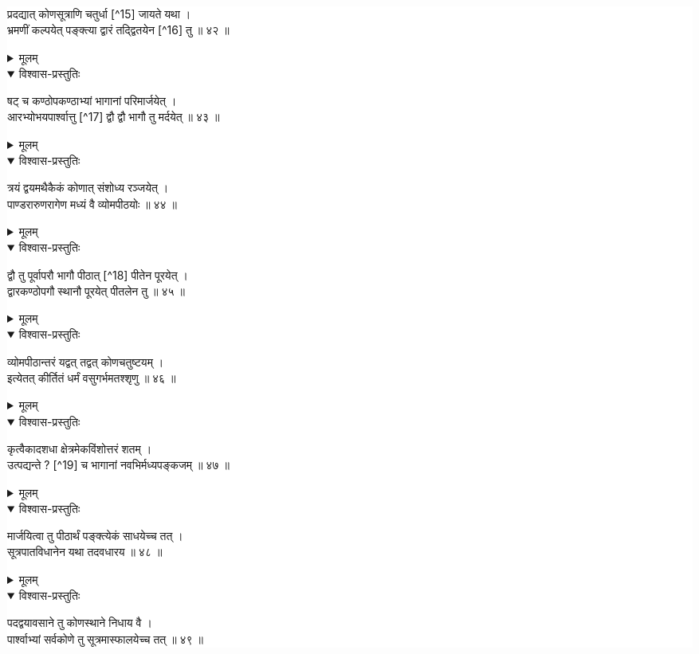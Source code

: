 प्रदद्यात् कोणसूत्राणि चतुर्धा [^15] जायते यथा ।  
भ्रमणीं कल्पयेत् पङ्क्त्या द्वारं तद्द्वितयेन [^16] तु ॥ ४२ ॥
</details>

<details><summary>मूलम्</summary></details>
  

<details open><summary>विश्वास-प्रस्तुतिः</summary>

षट् च कण्ठोपकण्ठाभ्यां भागानां परिमार्जयेत् ।  
आरभ्योभयपार्श्वात्तु [^17] द्वौ द्वौ भागौ तु मर्दयेत् ॥ ४३ ॥
</details>

<details><summary>मूलम्</summary></details>
  

<details open><summary>विश्वास-प्रस्तुतिः</summary>

त्रयं द्वयमथैकैकं कोणात् संशोध्य रञ्जयेत् ।  
पाण्डरारुणरागेण मध्यं वै व्योमपीठयोः ॥ ४४ ॥
</details>

<details><summary>मूलम्</summary></details>
  

<details open><summary>विश्वास-प्रस्तुतिः</summary>

द्वौ तु पूर्वापरौ भागौ पीठात् [^18] पीतेन पूरयेत् ।  
द्वारकण्ठोपगौ स्थानौ पूरयेत् पीतलेन तु ॥ ४५ ॥
</details>

<details><summary>मूलम्</summary></details>
  

<details open><summary>विश्वास-प्रस्तुतिः</summary>

व्योमपीठान्तरं यद्वत् तद्वत् कोणचतुष्टयम् ।  
इत्येतत् कीर्तितं धर्मं वसुगर्भमतश्शृणु ॥ ४६ ॥
</details>

<details><summary>मूलम्</summary></details>
  

<details open><summary>विश्वास-प्रस्तुतिः</summary>

कृत्वैकादशधा क्षेत्रमेकविंशोत्तरं शतम् ।  
उत्पद्यन्ते ? [^19] च भागानां नवभिर्मध्यपङ्कजम् ॥ ४७ ॥
</details>

<details><summary>मूलम्</summary></details>
  

<details open><summary>विश्वास-प्रस्तुतिः</summary>

मार्जयित्वा तु पीठार्थं पङ्क्त्येकं साधयेच्च तत् ।  
सूत्रपातविधानेन यथा तदवधारय ॥ ४८ ॥
</details>

<details><summary>मूलम्</summary></details>
  

<details open><summary>विश्वास-प्रस्तुतिः</summary>

पदद्वयावसाने तु कोणस्थाने निधाय वै ।  
पार्श्वाभ्यां सर्वकोणे तु सूत्रमास्फालयेच्च तत् ॥ ४९ ॥
</details>
